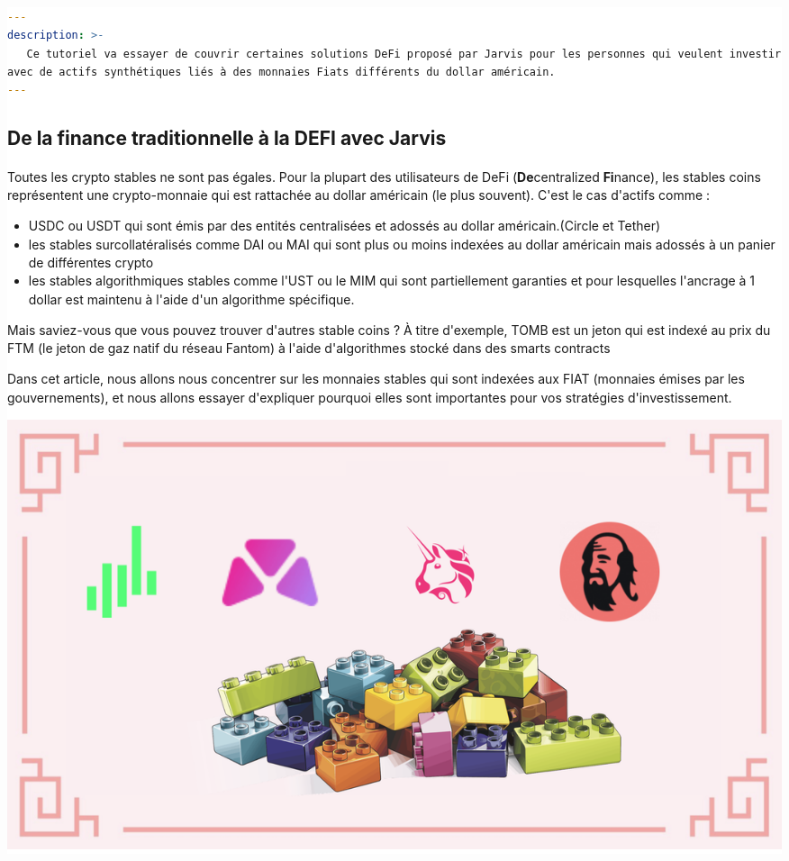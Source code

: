 ```yaml
---
description: >-
   Ce tutoriel va essayer de couvrir certaines solutions DeFi proposé par Jarvis pour les personnes qui veulent investir avec de actifs synthétiques liés à des monnaies Fiats différents du dollar américain.
---
```


## De la finance traditionnelle à la DEFI avec Jarvis

Toutes les crypto stables ne sont pas égales. Pour la plupart des utilisateurs de DeFi (**De**centralized **Fi**nance), les stables coins représentent une crypto-monnaie qui est rattachée au dollar américain (le plus souvent). C'est le cas d'actifs comme :

* USDC ou USDT qui sont émis par des entités centralisées et adossés au dollar américain.(Circle et Tether)
* les stables surcollatéralisés comme DAI ou MAI qui sont plus ou moins indexées au dollar américain mais adossés à un panier de différentes crypto
* les stables algorithmiques stables comme l'UST ou le MIM qui sont partiellement garanties et pour lesquelles l'ancrage à 1 dollar est maintenu à l'aide d'un algorithme spécifique.

Mais saviez-vous que vous pouvez trouver d'autres stable coins ? À titre d'exemple, TOMB est un jeton qui est indexé au prix du FTM (le jeton de gaz natif du réseau Fantom) à l'aide d'algorithmes stocké dans des smarts contracts

Dans cet article, nous allons nous concentrer sur les monnaies stables qui sont indexées aux FIAT (monnaies émises par les gouvernements), et nous allons essayer d'expliquer pourquoi elles sont importantes pour vos stratégies d'investissement.

![](<../../.gitbook/assets/Jarvis-0.png>)
